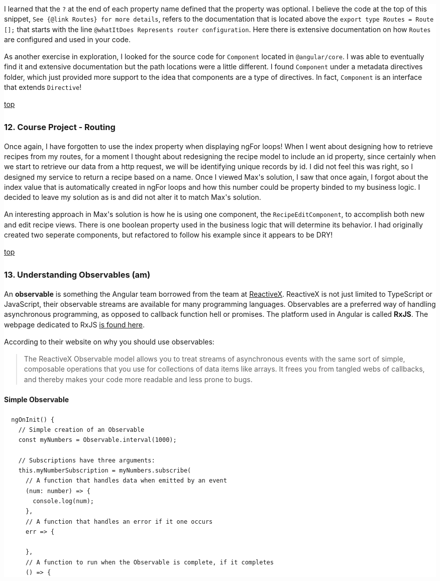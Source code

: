 I learned that the `?` at the end of each property name defined that the property was optional. I believe the code at the top of this snippet, `See {@link Routes} for more details`, refers to the documentation that is located above the `export type Routes = Route[];` that starts with the line `@whatItDoes Represents router configuration`. Here there is extensive documentation on how `Routes` are configured and used in your code.

As another exercise in exploration, I looked for the source code for `Component` located in `@angular/core`. I was able to eventually find it and extensive documentation but the path locations were a little different. I found `Component` under a metadata directives folder, which just provided more support to the idea that components are a type of directives. In fact, `Component` is an interface that extends `Directive`!

[top](#learn-angular)

### 12. Course Project - Routing

Once again, I have forgotten to use the index property when displaying ngFor loops! When I went about designing how to retrieve recipes from my routes, for a moment I thought about redesigning the recipe model to include an id property, since certainly when we start to retrieve our data from a http request, we will be identifying unique records by id. I did not feel this was right, so I designed my service to return a recipe based on a name. Once I viewed Max's solution, I saw that once again, I forgot about the index value that is automatically created in ngFor loops and how this number could be property binded to my business logic. I decided to leave my solution as is and did not alter it to match Max's solution.

An interesting approach in Max's solution is how he is using one component, the `RecipeEditComponent`, to accomplish both new and edit recipe views. There is one boolean property used in the business logic that will determine its behavior. I had originally created two seperate components, but refactored to follow his example since it appears to be DRY!

[top](#learn-angular)

### 13. Understanding Observables (am)

An **observable** is something the Angular team borrowed from the team at [ReactiveX](http://reactivex.io/). ReactiveX is not just limited to TypeScript or JavaScript, their observable streams are available for many programming languages. Observables are a preferred way of handling asynchronous programming, as opposed to callback function hell or promises. The platform used in Angular is called **RxJS**. The webpage dedicated to RxJS [is found here](http://reactivex.io/rxjs/).

According to their website on why you should use observables:

> The ReactiveX Observable model allows you to treat streams of asynchronous events with the same sort of simple, composable operations that you use for collections of data items like arrays. It frees you from tangled webs of callbacks, and thereby makes your code more readable and less prone to bugs.

#### Simple Observable

```
  ngOnInit() {
    // Simple creation of an Observable
    const myNumbers = Observable.interval(1000);

    // Subscriptions have three arguments:
    this.myNumberSubscription = myNumbers.subscribe(
      // A function that handles data when emitted by an event
      (num: number) => {
        console.log(num);
      },
      // A function that handles an error if it one occurs
      err => {

      },
      // A function to run when the Observable is complete, if it completes
      () => {

```